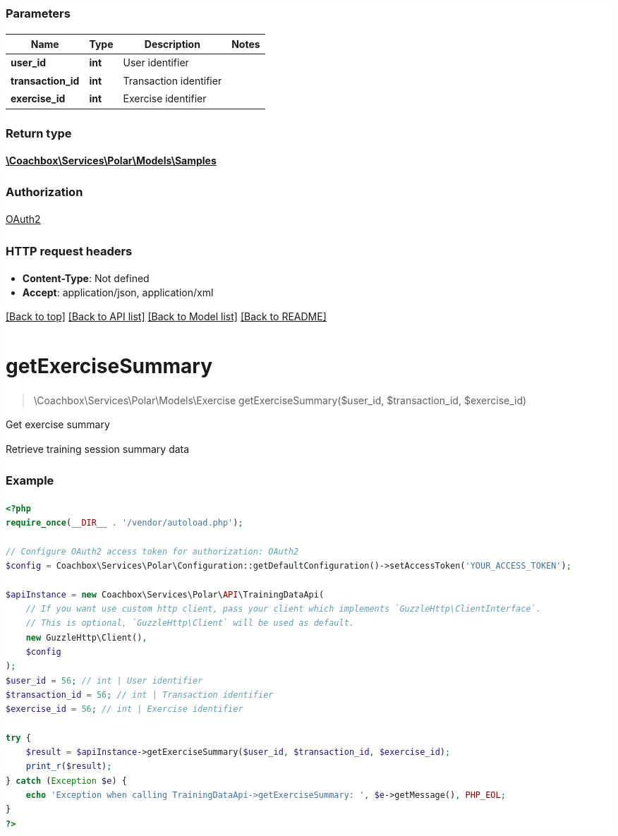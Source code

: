### Parameters

Name | Type | Description  | Notes
------------- | ------------- | ------------- | -------------
 **user_id** | **int**| User identifier |
 **transaction_id** | **int**| Transaction identifier |
 **exercise_id** | **int**| Exercise identifier |

### Return type

[**\Coachbox\Services\Polar\Models\Samples**](../Model/Samples.md)

### Authorization

[OAuth2](../../README.md#OAuth2)

### HTTP request headers

 - **Content-Type**: Not defined
 - **Accept**: application/json, application/xml

[[Back to top]](#) [[Back to API list]](../../README.md#documentation-for-api-endpoints) [[Back to Model list]](../../README.md#documentation-for-models) [[Back to README]](../../README.md)

# **getExerciseSummary**
> \Coachbox\Services\Polar\Models\Exercise getExerciseSummary($user_id, $transaction_id, $exercise_id)

Get exercise summary

Retrieve training session summary data

### Example
```php
<?php
require_once(__DIR__ . '/vendor/autoload.php');

// Configure OAuth2 access token for authorization: OAuth2
$config = Coachbox\Services\Polar\Configuration::getDefaultConfiguration()->setAccessToken('YOUR_ACCESS_TOKEN');

$apiInstance = new Coachbox\Services\Polar\API\TrainingDataApi(
    // If you want use custom http client, pass your client which implements `GuzzleHttp\ClientInterface`.
    // This is optional, `GuzzleHttp\Client` will be used as default.
    new GuzzleHttp\Client(),
    $config
);
$user_id = 56; // int | User identifier
$transaction_id = 56; // int | Transaction identifier
$exercise_id = 56; // int | Exercise identifier

try {
    $result = $apiInstance->getExerciseSummary($user_id, $transaction_id, $exercise_id);
    print_r($result);
} catch (Exception $e) {
    echo 'Exception when calling TrainingDataApi->getExerciseSummary: ', $e->getMessage(), PHP_EOL;
}
?>
```
